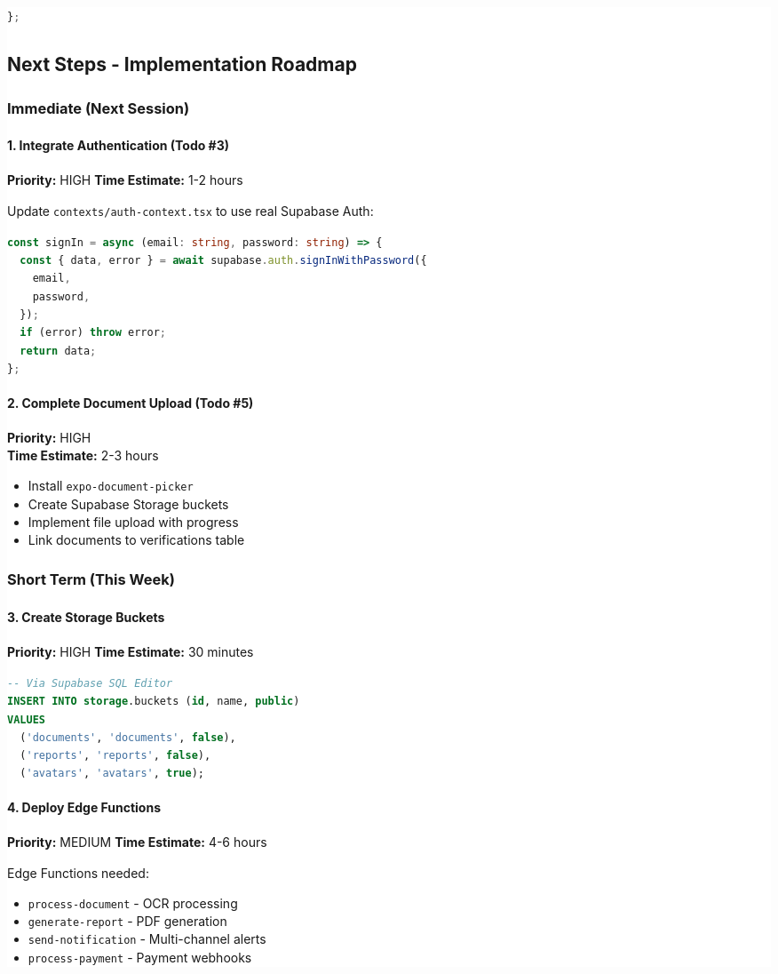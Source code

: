```typescript
};
```

## Next Steps - Implementation Roadmap

### Immediate (Next Session)

#### 1. Integrate Authentication (Todo #3)
**Priority:** HIGH
**Time Estimate:** 1-2 hours

Update `contexts/auth-context.tsx` to use real Supabase Auth:

```typescript
const signIn = async (email: string, password: string) => {
  const { data, error } = await supabase.auth.signInWithPassword({
    email,
    password,
  });
  if (error) throw error;
  return data;
};
```

#### 2. Complete Document Upload (Todo #5)
**Priority:** HIGH  
**Time Estimate:** 2-3 hours

- Install `expo-document-picker`
- Create Supabase Storage buckets
- Implement file upload with progress
- Link documents to verifications table

### Short Term (This Week)

#### 3. Create Storage Buckets
**Priority:** HIGH
**Time Estimate:** 30 minutes

```sql
-- Via Supabase SQL Editor
INSERT INTO storage.buckets (id, name, public) 
VALUES 
  ('documents', 'documents', false),
  ('reports', 'reports', false),
  ('avatars', 'avatars', true);
```

#### 4. Deploy Edge Functions
**Priority:** MEDIUM
**Time Estimate:** 4-6 hours

Edge Functions needed:
- `process-document` - OCR processing
- `generate-report` - PDF generation
- `send-notification` - Multi-channel alerts
- `process-payment` - Payment webhooks
